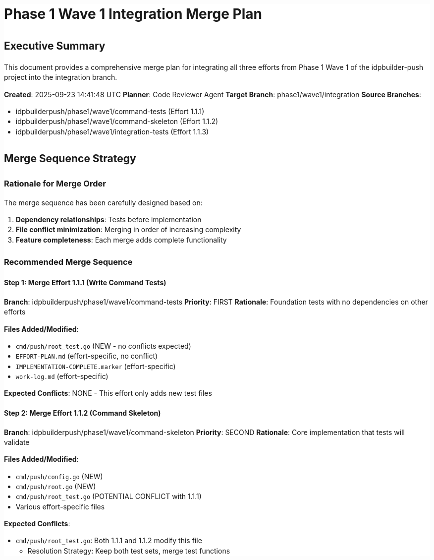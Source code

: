 # Phase 1 Wave 1 Integration Merge Plan

## Executive Summary
This document provides a comprehensive merge plan for integrating all three efforts from Phase 1 Wave 1 of the idpbuilder-push project into the integration branch.

**Created**: 2025-09-23 14:41:48 UTC
**Planner**: Code Reviewer Agent
**Target Branch**: phase1/wave1/integration
**Source Branches**:
- idpbuilderpush/phase1/wave1/command-tests (Effort 1.1.1)
- idpbuilderpush/phase1/wave1/command-skeleton (Effort 1.1.2)
- idpbuilderpush/phase1/wave1/integration-tests (Effort 1.1.3)

## Merge Sequence Strategy

### Rationale for Merge Order
The merge sequence has been carefully designed based on:
1. **Dependency relationships**: Tests before implementation
2. **File conflict minimization**: Merging in order of increasing complexity
3. **Feature completeness**: Each merge adds complete functionality

### Recommended Merge Sequence

#### Step 1: Merge Effort 1.1.1 (Write Command Tests)
**Branch**: idpbuilderpush/phase1/wave1/command-tests
**Priority**: FIRST
**Rationale**: Foundation tests with no dependencies on other efforts

**Files Added/Modified**:
- `cmd/push/root_test.go` (NEW - no conflicts expected)
- `EFFORT-PLAN.md` (effort-specific, no conflict)
- `IMPLEMENTATION-COMPLETE.marker` (effort-specific)
- `work-log.md` (effort-specific)

**Expected Conflicts**: NONE - This effort only adds new test files

#### Step 2: Merge Effort 1.1.2 (Command Skeleton)
**Branch**: idpbuilderpush/phase1/wave1/command-skeleton
**Priority**: SECOND
**Rationale**: Core implementation that tests will validate

**Files Added/Modified**:
- `cmd/push/config.go` (NEW)
- `cmd/push/root.go` (NEW)
- `cmd/push/root_test.go` (POTENTIAL CONFLICT with 1.1.1)
- Various effort-specific files

**Expected Conflicts**:
- `cmd/push/root_test.go`: Both 1.1.1 and 1.1.2 modify this file
  - Resolution Strategy: Keep both test sets, merge test functions
